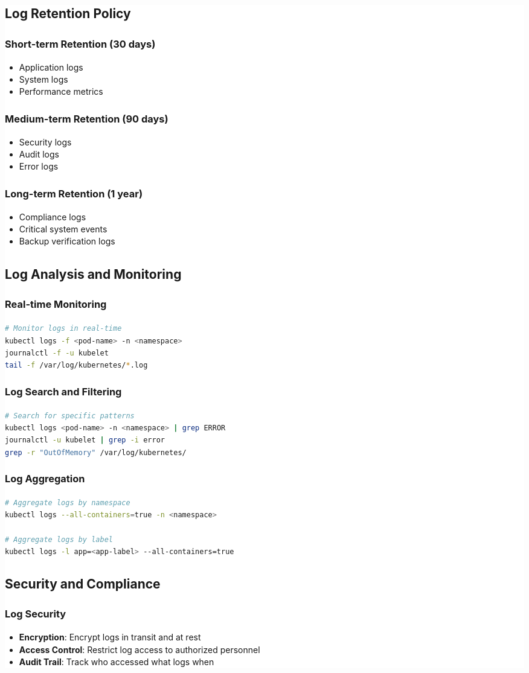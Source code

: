 ## Log Retention Policy

### Short-term Retention (30 days)
- Application logs
- System logs
- Performance metrics

### Medium-term Retention (90 days)
- Security logs
- Audit logs
- Error logs

### Long-term Retention (1 year)
- Compliance logs
- Critical system events
- Backup verification logs

## Log Analysis and Monitoring

### Real-time Monitoring
```bash
# Monitor logs in real-time
kubectl logs -f <pod-name> -n <namespace>
journalctl -f -u kubelet
tail -f /var/log/kubernetes/*.log
```

### Log Search and Filtering
```bash
# Search for specific patterns
kubectl logs <pod-name> -n <namespace> | grep ERROR
journalctl -u kubelet | grep -i error
grep -r "OutOfMemory" /var/log/kubernetes/
```

### Log Aggregation
```bash
# Aggregate logs by namespace
kubectl logs --all-containers=true -n <namespace>

# Aggregate logs by label
kubectl logs -l app=<app-label> --all-containers=true
```

## Security and Compliance

### Log Security
- **Encryption**: Encrypt logs in transit and at rest
- **Access Control**: Restrict log access to authorized personnel
- **Audit Trail**: Track who accessed what logs when
